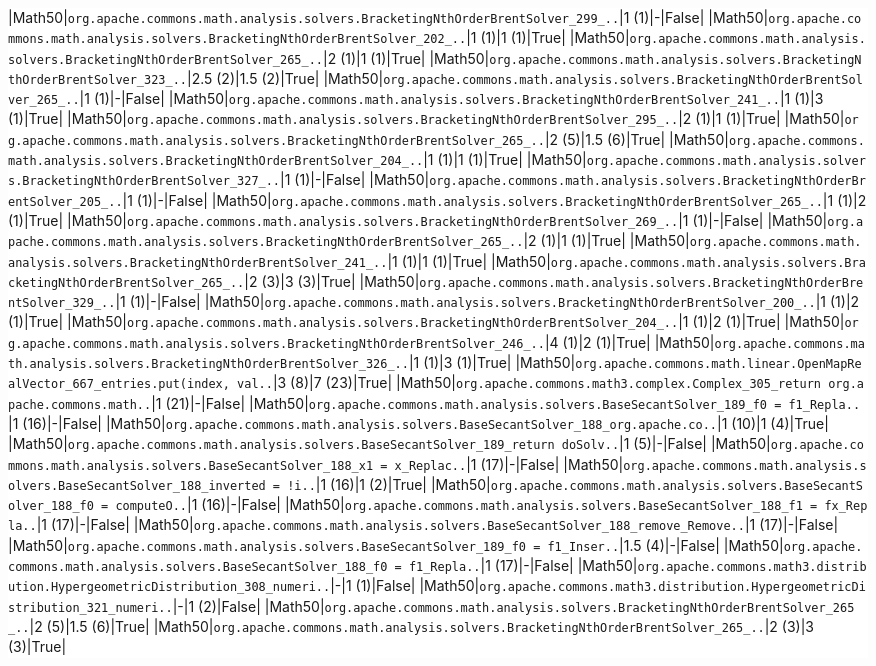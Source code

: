 |Math50|```org.apache.commons.math.analysis.solvers.BracketingNthOrderBrentSolver_299_..```|1 (1)|-|False|
|Math50|```org.apache.commons.math.analysis.solvers.BracketingNthOrderBrentSolver_202_..```|1 (1)|1 (1)|True|
|Math50|```org.apache.commons.math.analysis.solvers.BracketingNthOrderBrentSolver_265_..```|2 (1)|1 (1)|True|
|Math50|```org.apache.commons.math.analysis.solvers.BracketingNthOrderBrentSolver_323_..```|2.5 (2)|1.5 (2)|True|
|Math50|```org.apache.commons.math.analysis.solvers.BracketingNthOrderBrentSolver_265_..```|1 (1)|-|False|
|Math50|```org.apache.commons.math.analysis.solvers.BracketingNthOrderBrentSolver_241_..```|1 (1)|3 (1)|True|
|Math50|```org.apache.commons.math.analysis.solvers.BracketingNthOrderBrentSolver_295_..```|2 (1)|1 (1)|True|
|Math50|```org.apache.commons.math.analysis.solvers.BracketingNthOrderBrentSolver_265_..```|2 (5)|1.5 (6)|True|
|Math50|```org.apache.commons.math.analysis.solvers.BracketingNthOrderBrentSolver_204_..```|1 (1)|1 (1)|True|
|Math50|```org.apache.commons.math.analysis.solvers.BracketingNthOrderBrentSolver_327_..```|1 (1)|-|False|
|Math50|```org.apache.commons.math.analysis.solvers.BracketingNthOrderBrentSolver_205_..```|1 (1)|-|False|
|Math50|```org.apache.commons.math.analysis.solvers.BracketingNthOrderBrentSolver_265_..```|1 (1)|2 (1)|True|
|Math50|```org.apache.commons.math.analysis.solvers.BracketingNthOrderBrentSolver_269_..```|1 (1)|-|False|
|Math50|```org.apache.commons.math.analysis.solvers.BracketingNthOrderBrentSolver_265_..```|2 (1)|1 (1)|True|
|Math50|```org.apache.commons.math.analysis.solvers.BracketingNthOrderBrentSolver_241_..```|1 (1)|1 (1)|True|
|Math50|```org.apache.commons.math.analysis.solvers.BracketingNthOrderBrentSolver_265_..```|2 (3)|3 (3)|True|
|Math50|```org.apache.commons.math.analysis.solvers.BracketingNthOrderBrentSolver_329_..```|1 (1)|-|False|
|Math50|```org.apache.commons.math.analysis.solvers.BracketingNthOrderBrentSolver_200_..```|1 (1)|2 (1)|True|
|Math50|```org.apache.commons.math.analysis.solvers.BracketingNthOrderBrentSolver_204_..```|1 (1)|2 (1)|True|
|Math50|```org.apache.commons.math.analysis.solvers.BracketingNthOrderBrentSolver_246_..```|4 (1)|2 (1)|True|
|Math50|```org.apache.commons.math.analysis.solvers.BracketingNthOrderBrentSolver_326_..```|1 (1)|3 (1)|True|
|Math50|```org.apache.commons.math.linear.OpenMapRealVector_667_entries.put(index, val..```|3 (8)|7 (23)|True|
|Math50|```org.apache.commons.math3.complex.Complex_305_return org.apache.commons.math..```|1 (21)|-|False|
|Math50|```org.apache.commons.math.analysis.solvers.BaseSecantSolver_189_f0 = f1_Repla..```|1 (16)|-|False|
|Math50|```org.apache.commons.math.analysis.solvers.BaseSecantSolver_188_org.apache.co..```|1 (10)|1 (4)|True|
|Math50|```org.apache.commons.math.analysis.solvers.BaseSecantSolver_189_return doSolv..```|1 (5)|-|False|
|Math50|```org.apache.commons.math.analysis.solvers.BaseSecantSolver_188_x1 = x_Replac..```|1 (17)|-|False|
|Math50|```org.apache.commons.math.analysis.solvers.BaseSecantSolver_188_inverted = !i..```|1 (16)|1 (2)|True|
|Math50|```org.apache.commons.math.analysis.solvers.BaseSecantSolver_188_f0 = computeO..```|1 (16)|-|False|
|Math50|```org.apache.commons.math.analysis.solvers.BaseSecantSolver_188_f1 = fx_Repla..```|1 (17)|-|False|
|Math50|```org.apache.commons.math.analysis.solvers.BaseSecantSolver_188_remove_Remove..```|1 (17)|-|False|
|Math50|```org.apache.commons.math.analysis.solvers.BaseSecantSolver_189_f0 = f1_Inser..```|1.5 (4)|-|False|
|Math50|```org.apache.commons.math.analysis.solvers.BaseSecantSolver_188_f0 = f1_Repla..```|1 (17)|-|False|
|Math50|```org.apache.commons.math3.distribution.HypergeometricDistribution_308_numeri..```|-|1 (1)|False|
|Math50|```org.apache.commons.math3.distribution.HypergeometricDistribution_321_numeri..```|-|1 (2)|False|
|Math50|```org.apache.commons.math.analysis.solvers.BracketingNthOrderBrentSolver_265_..```|2 (5)|1.5 (6)|True|
|Math50|```org.apache.commons.math.analysis.solvers.BracketingNthOrderBrentSolver_265_..```|2 (3)|3 (3)|True|